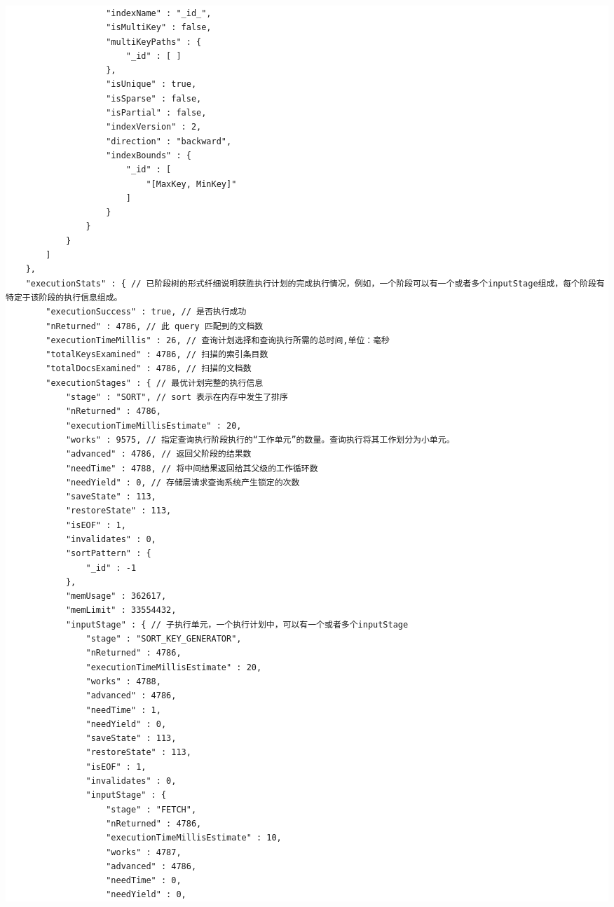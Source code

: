 ```
					"indexName" : "_id_",
					"isMultiKey" : false,
					"multiKeyPaths" : {
						"_id" : [ ]
					},
					"isUnique" : true,
					"isSparse" : false,
					"isPartial" : false,
					"indexVersion" : 2,
					"direction" : "backward",
					"indexBounds" : {
						"_id" : [
							"[MaxKey, MinKey]"
						]
					}
				}
			}
		]
	},
	"executionStats" : { // 已阶段树的形式纤细说明获胜执行计划的完成执行情况，例如，一个阶段可以有一个或者多个inputStage组成，每个阶段有特定于该阶段的执行信息组成。    
		"executionSuccess" : true, // 是否执行成功
		"nReturned" : 4786, // 此 query 匹配到的文档数
		"executionTimeMillis" : 26, // 查询计划选择和查询执行所需的总时间,单位：毫秒
		"totalKeysExamined" : 4786, // 扫描的索引条目数
		"totalDocsExamined" : 4786, // 扫描的文档数
		"executionStages" : { // 最优计划完整的执行信息
			"stage" : "SORT", // sort 表示在内存中发生了排序
			"nReturned" : 4786,
			"executionTimeMillisEstimate" : 20,
			"works" : 9575, // 指定查询执行阶段执行的“工作单元”的数量。查询执行将其工作划分为小单元。
			"advanced" : 4786, // 返回父阶段的结果数
			"needTime" : 4788, // 将中间结果返回给其父级的工作循环数
			"needYield" : 0, // 存储层请求查询系统产生锁定的次数
			"saveState" : 113,
			"restoreState" : 113,
			"isEOF" : 1,
			"invalidates" : 0,
			"sortPattern" : {
				"_id" : -1
			},
			"memUsage" : 362617,
			"memLimit" : 33554432,
			"inputStage" : { // 子执行单元，一个执行计划中，可以有一个或者多个inputStage
				"stage" : "SORT_KEY_GENERATOR",
				"nReturned" : 4786,
				"executionTimeMillisEstimate" : 20,
				"works" : 4788,
				"advanced" : 4786,
				"needTime" : 1,
				"needYield" : 0,
				"saveState" : 113,
				"restoreState" : 113,
				"isEOF" : 1,
				"invalidates" : 0,
				"inputStage" : {
					"stage" : "FETCH",
					"nReturned" : 4786,
					"executionTimeMillisEstimate" : 10,
					"works" : 4787,
					"advanced" : 4786,
					"needTime" : 0,
					"needYield" : 0,
```